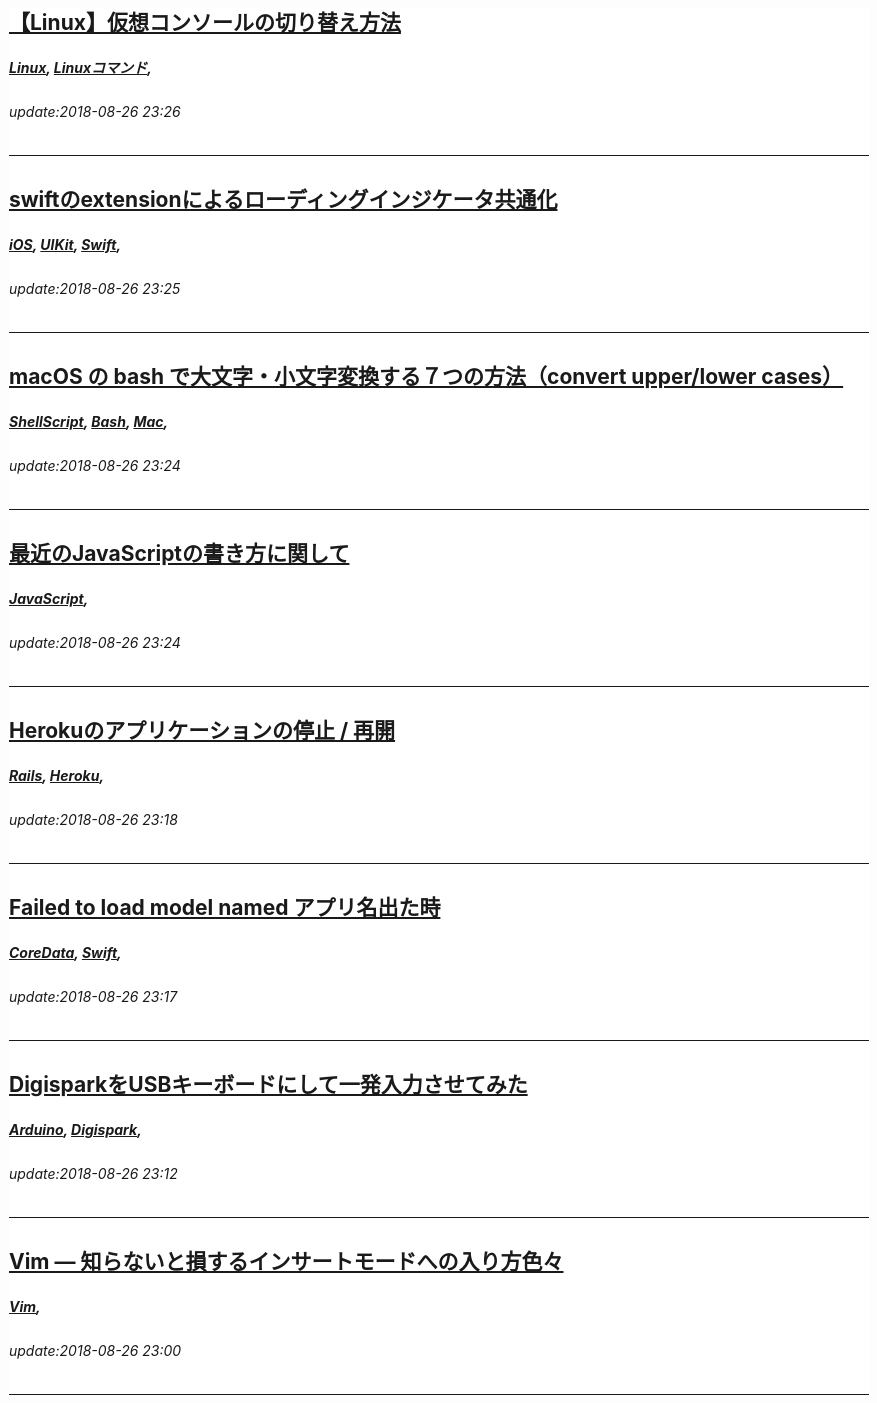 ## [【Linux】仮想コンソールの切り替え方法](https://qiita.com/ryh-szk/items/bdccbe8bc4092f33b43e)
##### [Linux](https://qiita.com/tags/Linux), [Linuxコマンド](https://qiita.com/tags/Linuxコマンド), 
###### update:2018-08-26 23:26
---
## [swiftのextensionによるローディングインジケータ共通化](https://qiita.com/rymshm/items/5fbff3283c0439e73117)
##### [iOS](https://qiita.com/tags/iOS), [UIKit](https://qiita.com/tags/UIKit), [Swift](https://qiita.com/tags/Swift), 
###### update:2018-08-26 23:25
---
## [macOS の bash で大文字・小文字変換する７つの方法（convert upper/lower cases）](https://qiita.com/KEINOS/items/9e94904822292ed2f97c)
##### [ShellScript](https://qiita.com/tags/ShellScript), [Bash](https://qiita.com/tags/Bash), [Mac](https://qiita.com/tags/Mac), 
###### update:2018-08-26 23:24
---
## [最近のJavaScriptの書き方に関して](https://qiita.com/yut-nagase/items/75d519c30e321deb5a4a)
##### [JavaScript](https://qiita.com/tags/JavaScript), 
###### update:2018-08-26 23:24
---
## [Herokuのアプリケーションの停止 / 再開](https://qiita.com/akiko-pusu/items/dec93cca4855e811ba6c)
##### [Rails](https://qiita.com/tags/Rails), [Heroku](https://qiita.com/tags/Heroku), 
###### update:2018-08-26 23:18
---
## [Failed to load model named アプリ名出た時](https://qiita.com/sachiko-kame/items/2ef98e3244df23b60f04)
##### [CoreData](https://qiita.com/tags/CoreData), [Swift](https://qiita.com/tags/Swift), 
###### update:2018-08-26 23:17
---
## [DigisparkをUSBキーボードにして一発入力させてみた](https://qiita.com/Toramin10/items/291748d4a0c887dd8d7b)
##### [Arduino](https://qiita.com/tags/Arduino), [Digispark](https://qiita.com/tags/Digispark), 
###### update:2018-08-26 23:12
---
## [Vim — 知らないと損するインサートモードへの入り方色々](https://qiita.com/YumaInaura/items/f6a7ae849cfb1847eb09)
##### [Vim](https://qiita.com/tags/Vim), 
###### update:2018-08-26 23:00
---
